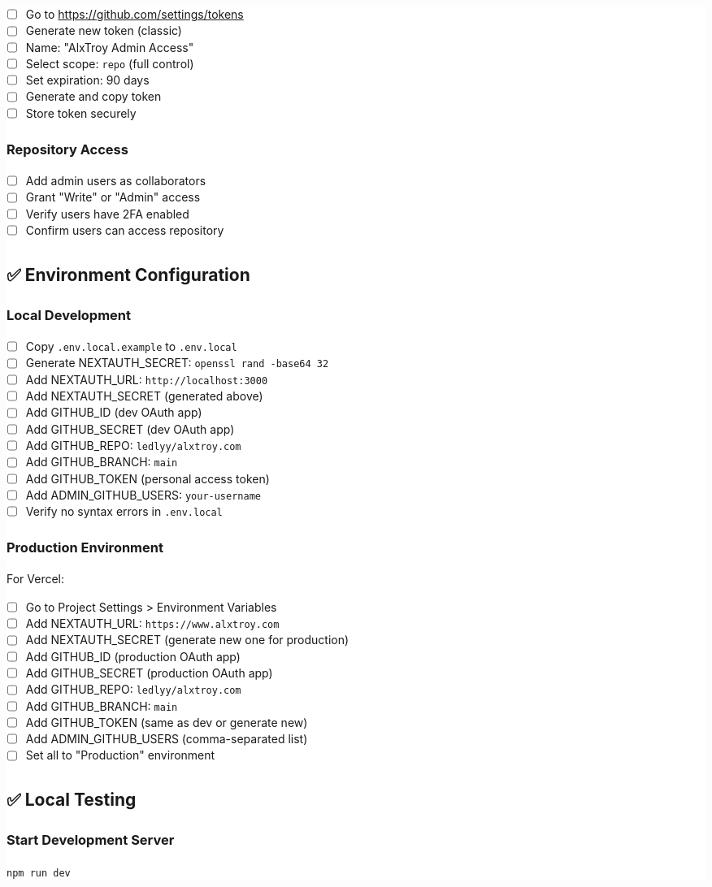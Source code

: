 - [ ] Go to https://github.com/settings/tokens
- [ ] Generate new token (classic)
- [ ] Name: "AlxTroy Admin Access"
- [ ] Select scope: `repo` (full control)
- [ ] Set expiration: 90 days
- [ ] Generate and copy token
- [ ] Store token securely

### Repository Access

- [ ] Add admin users as collaborators
- [ ] Grant "Write" or "Admin" access
- [ ] Verify users have 2FA enabled
- [ ] Confirm users can access repository

## ✅ Environment Configuration

### Local Development

- [ ] Copy `.env.local.example` to `.env.local`
- [ ] Generate NEXTAUTH_SECRET: `openssl rand -base64 32`
- [ ] Add NEXTAUTH_URL: `http://localhost:3000`
- [ ] Add NEXTAUTH_SECRET (generated above)
- [ ] Add GITHUB_ID (dev OAuth app)
- [ ] Add GITHUB_SECRET (dev OAuth app)
- [ ] Add GITHUB_REPO: `ledlyy/alxtroy.com`
- [ ] Add GITHUB_BRANCH: `main`
- [ ] Add GITHUB_TOKEN (personal access token)
- [ ] Add ADMIN_GITHUB_USERS: `your-username`
- [ ] Verify no syntax errors in `.env.local`

### Production Environment

For Vercel:
- [ ] Go to Project Settings > Environment Variables
- [ ] Add NEXTAUTH_URL: `https://www.alxtroy.com`
- [ ] Add NEXTAUTH_SECRET (generate new one for production)
- [ ] Add GITHUB_ID (production OAuth app)
- [ ] Add GITHUB_SECRET (production OAuth app)
- [ ] Add GITHUB_REPO: `ledlyy/alxtroy.com`
- [ ] Add GITHUB_BRANCH: `main`
- [ ] Add GITHUB_TOKEN (same as dev or generate new)
- [ ] Add ADMIN_GITHUB_USERS (comma-separated list)
- [ ] Set all to "Production" environment

## ✅ Local Testing

### Start Development Server

```bash
npm run dev
```
